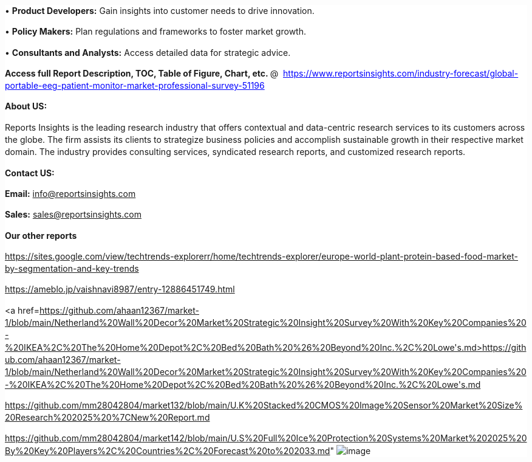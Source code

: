 • <strong>Product Developers:</strong> Gain insights into customer needs to drive innovation.

• <strong>Policy Makers:</strong> Plan regulations and frameworks to foster market growth.

• <strong>Consultants and Analysts:</strong> Access detailed data for strategic advice.
</ul>
<strong>Access full Report Description, TOC, Table of Figure, Chart, etc. </strong>@  <a href=https://www.reportsinsights.com/industry-forecast/global-portable-eeg-patient-monitor-market-professional-survey-51196 style=color:#0000ff;>https://www.reportsinsights.com/industry-forecast/global-portable-eeg-patient-monitor-market-professional-survey-51196</a></font>

<strong><strong>About US</strong>:</strong>

Reports Insights is the leading research industry that offers contextual and data-centric research services to its customers across the globe. The firm assists its clients to strategize business policies and accomplish sustainable growth in their respective market domain. The industry provides consulting services, syndicated research reports, and customized research reports.

<strong>Contact US:</strong>

<p class=""""><b>Email:</b> <a href=mailto:info@reportsinsights.com>info@reportsinsights.com</a></p>
<p class=""""><b>Sales:</b> <a href=mailto:sales@reportsinsights.com>sales@reportsinsights.com</a></p>

<strong>Our other reports</strong>

<a href=https://sites.google.com/view/techtrends-explorerr/home/techtrends-explorer/europe-world-plant-protein-based-food-market-by-segmentation-and-key-trends>https://sites.google.com/view/techtrends-explorerr/home/techtrends-explorer/europe-world-plant-protein-based-food-market-by-segmentation-and-key-trends</a>

<a href=https://ameblo.jp/vaishnavi8987/entry-12886451749.html>https://ameblo.jp/vaishnavi8987/entry-12886451749.html</a>

<a href=https://github.com/ahaan12367/market-1/blob/main/Netherland%20Wall%20Decor%20Market%20Strategic%20Insight%20Survey%20With%20Key%20Companies%20-%20IKEA%2C%20The%20Home%20Depot%2C%20Bed%20Bath%20%26%20Beyond%20Inc.%2C%20Lowe's.md>https://github.com/ahaan12367/market-1/blob/main/Netherland%20Wall%20Decor%20Market%20Strategic%20Insight%20Survey%20With%20Key%20Companies%20-%20IKEA%2C%20The%20Home%20Depot%2C%20Bed%20Bath%20%26%20Beyond%20Inc.%2C%20Lowe's.md</a>

<a href=https://github.com/mm28042804/market132/blob/main/U.K%20Stacked%20CMOS%20Image%20Sensor%20Market%20Size%20Research%202025%20%7CNew%20Report.md>https://github.com/mm28042804/market132/blob/main/U.K%20Stacked%20CMOS%20Image%20Sensor%20Market%20Size%20Research%202025%20%7CNew%20Report.md</a>

<a href=https://github.com/mm28042804/market142/blob/main/U.S%20Full%20Ice%20Protection%20Systems%20Market%202025%20By%20Key%20Players%2C%20Countries%2C%20Forecast%20to%202033.md>https://github.com/mm28042804/market142/blob/main/U.S%20Full%20Ice%20Protection%20Systems%20Market%202025%20By%20Key%20Players%2C%20Countries%2C%20Forecast%20to%202033.md</a>"
![image](https://github.com/user-attachments/assets/fe1a8e92-ae4a-4d15-987d-eb7701b2c3a2)
